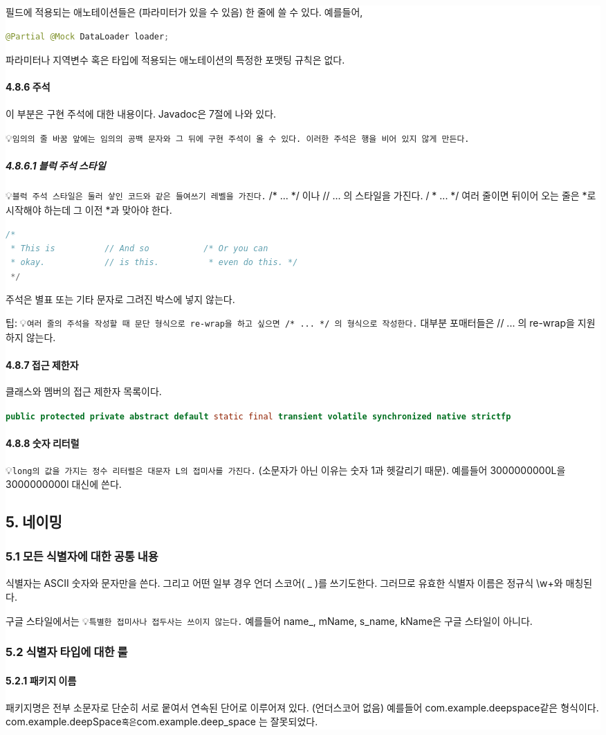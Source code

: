 필드에 적용되는 애노테이션들은 (파라미터가 있을 수 있음) 한 줄에 쓸 수 있다. 예를들어, 

```java
@Partial @Mock DataLoader loader;
```

파라미터나 지역변수 혹은 타입에 적용되는 애노테이션의 특정한 포맷팅 규칙은 없다.

#### 4.8.6 주석

이 부분은 구현 주석에 대한 내용이다. Javadoc은 7절에 나와 있다.

💡`임의의 줄 바꿈 앞에는 임의의 공백 문자와 그 뒤에 구현 주석이 올 수 있다. 이러한 주석은 행을 비어 있지 않게 만든다.`

##### 4.8.6.1 블럭 주석 스타일

💡`블럭 주석 스타일은 둘러 샇인 코드와 같은 들여쓰기 레벨을 가진다.` /* ... */ 이나 // ... 의 스타일을 가진다. / * ... */ 여러 줄이면 뒤이어 오는 줄은 *로 시작해야 하는데 그 이전 *과 맞아야 한다.

```java
/*
 * This is          // And so           /* Or you can
 * okay.            // is this.          * even do this. */
 */
```

주석은 별표 또는 기타 문자로 그려진 박스에 넣지 않는다.

팁: 💡`여러 줄의 주석을 작성할 때 문단 형식으로 re-wrap을 하고 싶으면 /* ... */ 의 형식으로 작성한다.` 대부분 포매터들은 // ... 의 re-wrap을 지원하지 않는다.

#### 4.8.7 접근 제한자

클래스와 멤버의 접근 제한자 목록이다.

```java
public protected private abstract default static final transient volatile synchronized native strictfp
```

#### 4.8.8 숫자 리터럴

💡`long의 값을 가지는 정수 리터럴은 대문자 L의 접미사를 가진다.` (소문자가 아닌 이유는 숫자 1과 헷갈리기 때문). 예를들어 3000000000L을 3000000000l 대신에 쓴다.

## 5. 네이밍

### 5.1 모든 식별자에 대한 공통 내용

식별자는 ASCII 숫자와 문자만을 쓴다. 그리고 어떤 일부 경우 언더 스코어( _ )를 쓰기도한다. 그러므로 유효한 식별자 이름은 정규식 \w+와 매칭된다. 

구글 스타일에서는 💡`특별한 접미사나 접두사는 쓰이지 않는다.` 예를들어 name_, mName, s_name, kName은 구글 스타일이 아니다. 

### 5.2 식별자 타입에 대한 룰

#### 5.2.1 패키지 이름

패키지명은 전부 소문자로 단순히 서로 뭍여서 연속된 단어로 이루어져 있다. (언더스코어 없음) 예를들어 com.example.deepspace같은 형식이다. com.example.deepSpace` 혹은 `com.example.deep_space 는 잘못되었다.
